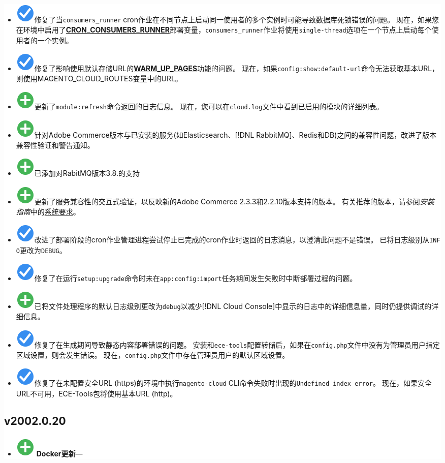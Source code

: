    - ![修复图标](../../assets/fix.svg)修复了当`consumers_runner` cron作业在不同节点上启动同一使用者的多个实例时可能导致数据库死锁错误的问题。 现在，如果您在环境中启用了&#x200B;[**CRON_CONSUMERS_RUNNER**](../environment/variables-deploy.md#cron_consumers_runner)&#x200B;部署变量，`consumers_runner`作业将使用`single-thread`选项在一个节点上启动每个使用者的一个实例。

   - ![修复图标](../../assets/fix.svg)修复了影响使用默认存储URL的&#x200B;[**WARM_UP_PAGES**](../environment/variables-post-deploy.md#warm_up_pages)&#x200B;功能的问题。 现在，如果`config:show:default-url`命令无法获取基本URL，则使用MAGENTO_CLOUD_ROUTES变量中的URL。

- ![新图标](../../assets/new.svg)更新了`module:refresh`命令返回的日志信息。 现在，您可以在`cloud.log`文件中看到已启用的模块的详细列表。

- ![新图标](../../assets/new.svg)针对Adobe Commerce版本与已安装的服务(如Elasticsearch、[!DNL RabbitMQ]、Redis和DB)之间的兼容性问题，改进了版本兼容性验证和警告通知。

- ![新图标](../../assets/new.svg)已添加对RabitMQ版本3.8.的支持

- ![新图标](../../assets/new.svg)更新了服务兼容性的交互式验证，以反映新的Adobe Commerce 2.3.3和2.2.10版本支持的版本。 有关推荐的版本，请参阅&#x200B;_安装指南_&#x200B;中的[系统要求](https://experienceleague.adobe.com/zh-hans/docs/commerce-operations/installation-guide/system-requirements)。

- ![修复图标](../../assets/fix.svg)改进了部署阶段的cron作业管理进程尝试停止已完成的cron作业时返回的日志消息，以澄清此问题不是错误。 已将日志级别从`INFO`更改为`DEBUG`。

- ![修复图标](../../assets/fix.svg)修复了在运行`setup:upgrade`命令时未在`app:config:import`任务期间发生失败时中断部署过程的问题。

- ![新图标](../../assets/new.svg)已将文件处理程序的默认日志级别更改为`debug`以减少[!DNL Cloud Console]中显示的日志中的详细信息量，同时仍提供调试的详细信息。

- ![修复图标](../../assets/fix.svg)修复了在生成期间导致静态内容部署错误的问题。 安装和`ece-tools`配置转储后，如果在`config.php`文件中没有为管理员用户指定区域设置，则会发生错误。 现在，`config.php`文件中存在管理员用户的默认区域设置。

- ![修复图标](../../assets/fix.svg)修复了在未配置安全URL (https)的环境中执行`magento-cloud` CLI命令失败时出现的`Undefined index error`。 现在，如果安全URL不可用，ECE-Tools包将使用基本URL (http)。

## v2002.0.20

- ![新图标](../../assets/new.svg) **Docker更新**—
